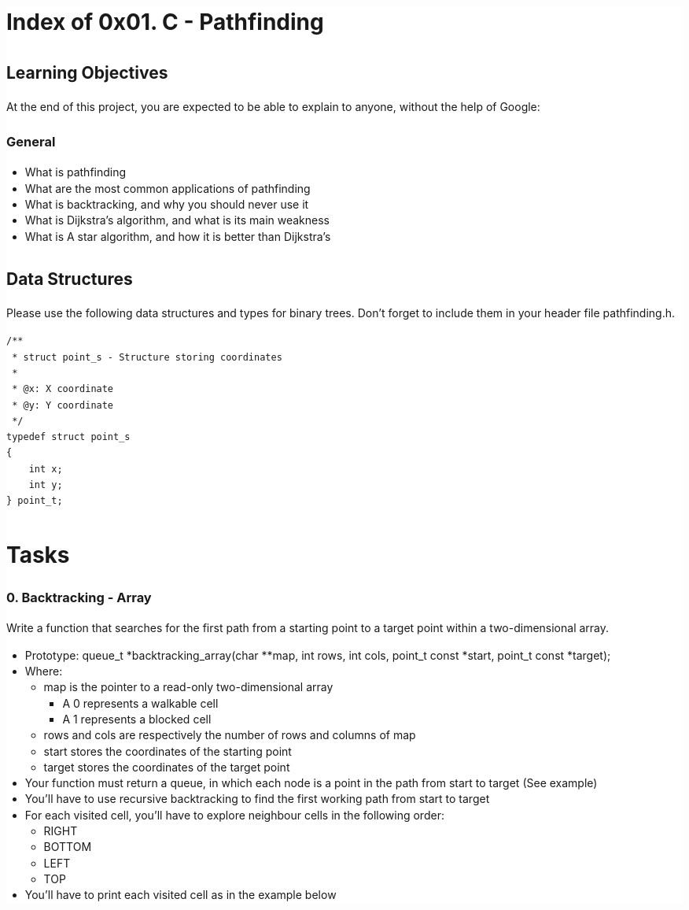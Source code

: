 # Index of 0x01. C - Pathfinding

## Learning Objectives

At the end of this project, you are expected to be able to explain to anyone, without the help of Google:

### General

* What is pathfinding
* What are the most common applications of pathfinding
* What is backtracking, and why you should never use it
* What is Dijkstra’s algorithm, and what is its main weakness
* What is A star algorithm, and how it is better than Dijkstra’s

## Data Structures

Please use the following data structures and types for binary trees. Don’t forget to include them in your header file pathfinding.h.

```
/**
 * struct point_s - Structure storing coordinates
 *
 * @x: X coordinate
 * @y: Y coordinate
 */
typedef struct point_s
{
    int x;
    int y;
} point_t;
```

# Tasks

### 0. Backtracking - Array

Write a function that searches for the first path from a starting point to a target point within a two-dimensional array.

* Prototype: queue_t *backtracking_array(char **map, int rows, int cols, point_t const *start, point_t const *target);
* Where:
	* map is the pointer to a read-only two-dimensional array
		* A 0 represents a walkable cell
		* A 1 represents a blocked cell
 	* rows and cols are respectively the number of rows and columns of map
 	* start stores the coordinates of the starting point
 	* target stores the coordinates of the target point
* Your function must return a queue, in which each node is a point in the path from start to target (See example)
* You’ll have to use recursive backtracking to find the first working path from start to target
* For each visited cell, you’ll have to explore neighbour cells in the following order:
	* RIGHT
	* BOTTOM
	* LEFT
	* TOP
* You’ll have to print each visited cell as in the example below
